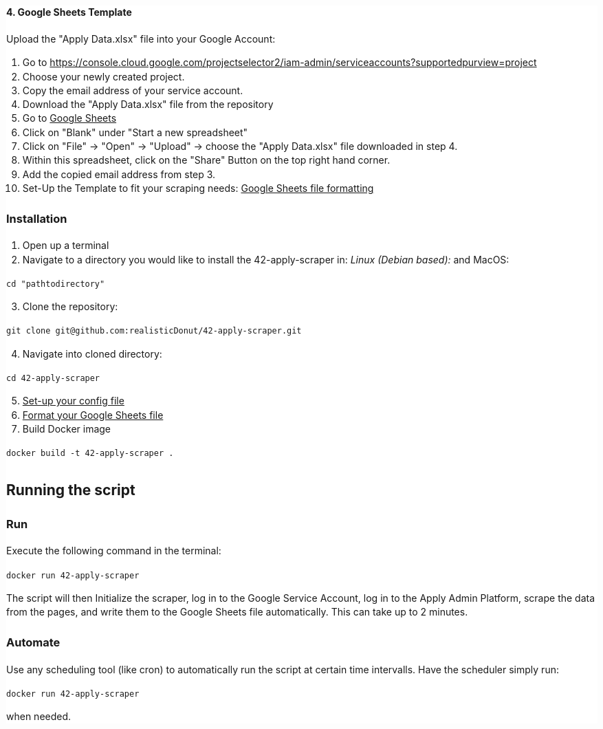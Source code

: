 #### 4. Google Sheets Template
Upload the "Apply Data.xlsx" file into your Google Account:
1. Go to https://console.cloud.google.com/projectselector2/iam-admin/serviceaccounts?supportedpurview=project
2. Choose your newly created project.
3. Copy the email address of your service account.
4. Download the "Apply Data.xlsx" file from the repository
5. Go to [Google Sheets](https://docs.google.com/spreadsheets/u/0/?tgif=d)
6. Click on "Blank" under "Start a new spreadsheet"
7. Click on "File" -> "Open" -> "Upload" -> choose the "Apply Data.xlsx" file downloaded in step 4.
8. Within this spreadsheet, click on the "Share" Button on the top right hand corner.
9. Add the copied email address from step 3.
10. Set-Up the Template to fit your scraping needs: [Google Sheets file formatting](#google-sheets-file-formatting)

### Installation
1. Open up a terminal
2. Navigate to a directory you would like to install the 42-apply-scraper in:
  *Linux (Debian based):* and MacOS:
  ```
  cd "pathtodirectory"
  ```
3. Clone the repository:
  ```
  git clone git@github.com:realisticDonut/42-apply-scraper.git
  ```
4. Navigate into cloned directory:
  ```
  cd 42-apply-scraper
  ```
5. [Set-up your config file](#config-file-set-up)
6. [Format your Google Sheets file](#google-sheets-file-formatting)
7. Build Docker image
  ```
  docker build -t 42-apply-scraper .
  ```

## Running the script

### Run
Execute the following command in the terminal:
  ```
  docker run 42-apply-scraper
  ```
The script will then Initialize the scraper, log in to the Google Service Account, log in to the Apply Admin Platform, scrape the data from the pages, and  write them to the Google Sheets file automatically. This can take up to 2 minutes.

### Automate
Use any scheduling tool (like cron) to automatically run the script at certain time intervalls.
Have the scheduler simply run:
  ```
  docker run 42-apply-scraper
  ```
when needed.
